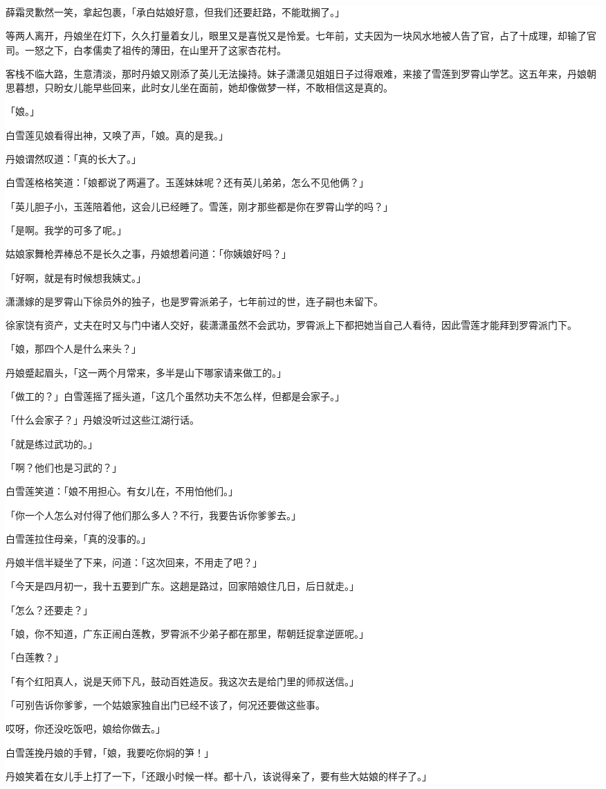 薛霜灵歉然一笑，拿起包裹，「承白姑娘好意，但我们还要赶路，不能耽搁了。」

等两人离开，丹娘坐在灯下，久久打量着女儿，眼里又是喜悦又是怜爱。七年前，丈夫因为一块风水地被人告了官，占了十成理，却输了官司。一怒之下，白孝儒卖了祖传的薄田，在山里开了这家杏花村。

客栈不临大路，生意清淡，那时丹娘又刚添了英儿无法操持。妹子潇潇见姐姐日子过得艰难，来接了雪莲到罗霄山学艺。这五年来，丹娘朝思暮想，只盼女儿能早些回来，此时女儿坐在面前，她却像做梦一样，不敢相信这是真的。

「娘。」

白雪莲见娘看得出神，又唤了声，「娘。真的是我。」

丹娘谓然叹道：「真的长大了。」

白雪莲格格笑道：「娘都说了两遍了。玉莲妹妹呢？还有英儿弟弟，怎么不见他俩？」

「英儿胆子小，玉莲陪着他，这会儿已经睡了。雪莲，刚才那些都是你在罗霄山学的吗？」

「是啊。我学的可多了呢。」

姑娘家舞枪弄棒总不是长久之事，丹娘想着问道：「你姨娘好吗？」

「好啊，就是有时候想我姨丈。」

潇潇嫁的是罗霄山下徐员外的独子，也是罗霄派弟子，七年前过的世，连子嗣也未留下。

徐家饶有资产，丈夫在时又与门中诸人交好，裴潇潇虽然不会武功，罗霄派上下都把她当自己人看待，因此雪莲才能拜到罗霄派门下。

「娘，那四个人是什么来头？」

丹娘蹙起眉头，「这一两个月常来，多半是山下哪家请来做工的。」

「做工的？」白雪莲摇了摇头道，「这几个虽然功夫不怎么样，但都是会家子。」

「什么会家子？」丹娘没听过这些江湖行话。

「就是练过武功的。」

「啊？他们也是习武的？」

白雪莲笑道：「娘不用担心。有女儿在，不用怕他们。」

「你一个人怎么对付得了他们那么多人？不行，我要告诉你爹爹去。」

白雪莲拉住母亲，「真的没事的。」

丹娘半信半疑坐了下来，问道：「这次回来，不用走了吧？」

「今天是四月初一，我十五要到广东。这趟是路过，回家陪娘住几日，后日就走。」

「怎么？还要走？」

「娘，你不知道，广东正闹白莲教，罗霄派不少弟子都在那里，帮朝廷捉拿逆匪呢。」

「白莲教？」

「有个红阳真人，说是天师下凡，鼓动百姓造反。我这次去是给门里的师叔送信。」

「可别告诉你爹爹，一个姑娘家独自出门已经不该了，何况还要做这些事。

哎呀，你还没吃饭吧，娘给你做去。」

白雪莲挽丹娘的手臂，「娘，我要吃你焖的笋！」

丹娘笑着在女儿手上打了一下，「还跟小时候一样。都十八，该说得亲了，要有些大姑娘的样子了。」
